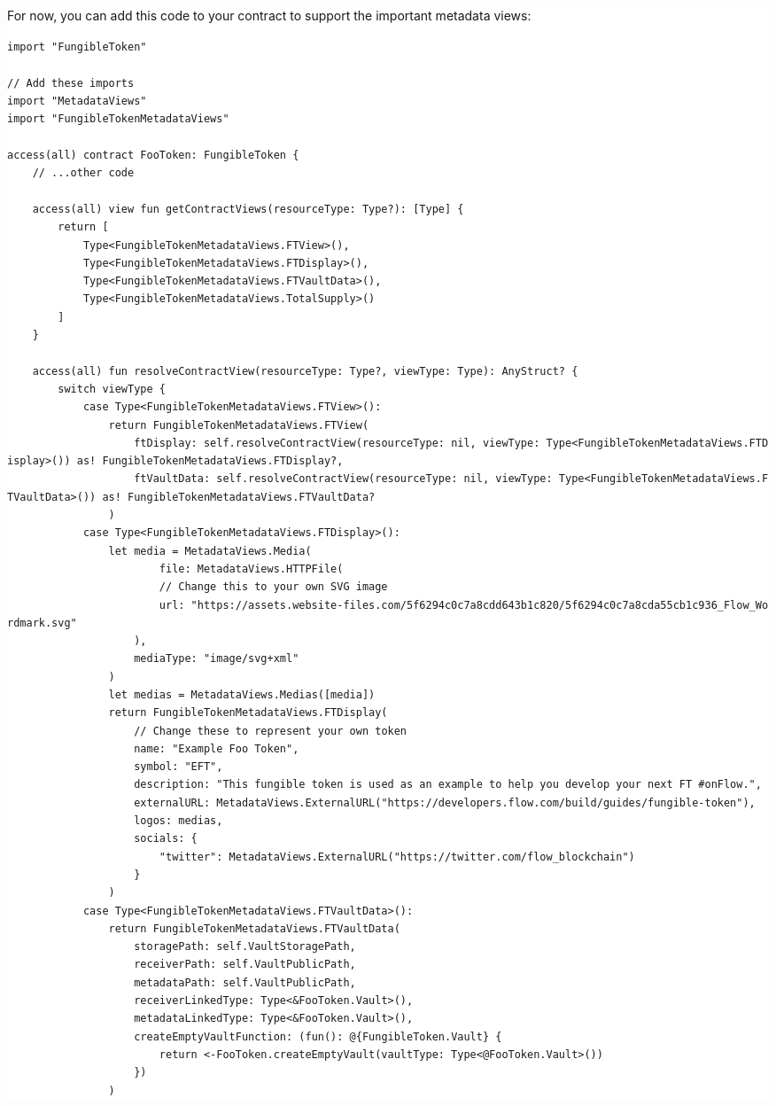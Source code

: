For now, you can add this code to your contract to support the important metadata views:

```cadence
import "FungibleToken"

// Add these imports
import "MetadataViews"
import "FungibleTokenMetadataViews"

access(all) contract FooToken: FungibleToken {
    // ...other code

    access(all) view fun getContractViews(resourceType: Type?): [Type] {
        return [
            Type<FungibleTokenMetadataViews.FTView>(),
            Type<FungibleTokenMetadataViews.FTDisplay>(),
            Type<FungibleTokenMetadataViews.FTVaultData>(),
            Type<FungibleTokenMetadataViews.TotalSupply>()
        ]
    }

    access(all) fun resolveContractView(resourceType: Type?, viewType: Type): AnyStruct? {
        switch viewType {
            case Type<FungibleTokenMetadataViews.FTView>():
                return FungibleTokenMetadataViews.FTView(
                    ftDisplay: self.resolveContractView(resourceType: nil, viewType: Type<FungibleTokenMetadataViews.FTDisplay>()) as! FungibleTokenMetadataViews.FTDisplay?,
                    ftVaultData: self.resolveContractView(resourceType: nil, viewType: Type<FungibleTokenMetadataViews.FTVaultData>()) as! FungibleTokenMetadataViews.FTVaultData?
                )
            case Type<FungibleTokenMetadataViews.FTDisplay>():
                let media = MetadataViews.Media(
                        file: MetadataViews.HTTPFile(
                        // Change this to your own SVG image
                        url: "https://assets.website-files.com/5f6294c0c7a8cdd643b1c820/5f6294c0c7a8cda55cb1c936_Flow_Wordmark.svg"
                    ),
                    mediaType: "image/svg+xml"
                )
                let medias = MetadataViews.Medias([media])
                return FungibleTokenMetadataViews.FTDisplay(
                    // Change these to represent your own token
                    name: "Example Foo Token",
                    symbol: "EFT",
                    description: "This fungible token is used as an example to help you develop your next FT #onFlow.",
                    externalURL: MetadataViews.ExternalURL("https://developers.flow.com/build/guides/fungible-token"),
                    logos: medias,
                    socials: {
                        "twitter": MetadataViews.ExternalURL("https://twitter.com/flow_blockchain")
                    }
                )
            case Type<FungibleTokenMetadataViews.FTVaultData>():
                return FungibleTokenMetadataViews.FTVaultData(
                    storagePath: self.VaultStoragePath,
                    receiverPath: self.VaultPublicPath,
                    metadataPath: self.VaultPublicPath,
                    receiverLinkedType: Type<&FooToken.Vault>(),
                    metadataLinkedType: Type<&FooToken.Vault>(),
                    createEmptyVaultFunction: (fun(): @{FungibleToken.Vault} {
                        return <-FooToken.createEmptyVault(vaultType: Type<@FooToken.Vault>())
                    })
                )
```
